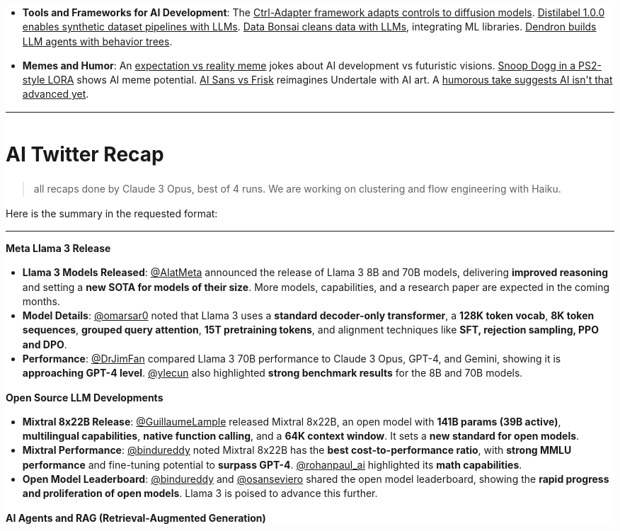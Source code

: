 - **Tools and Frameworks for AI Development**: The [Ctrl-Adapter framework adapts controls to diffusion models](https://v.redd.it/xugl158ya2vc1). [Distilabel 1.0.0 enables synthetic dataset pipelines with LLMs](https://github.com/argilla-io/distilabel). [Data Bonsai cleans data with LLMs](https://github.com/databonsai/databonsai), integrating ML libraries. [Dendron builds LLM agents with behavior trees](https://github.com/richardkelley/dendron).

- **Memes and Humor**: An [expectation vs reality meme](https://i.redd.it/6t55ri6xvzuc1.jpeg) jokes about AI development vs futuristic visions. [Snoop Dogg in a PS2-style LORA](https://i.redd.it/flx5vvp9qzuc1.png) shows AI meme potential. [AI Sans vs Frisk](https://i.redd.it/yado6g0y86vc1.jpeg) reimagines Undertale with AI art. A [humorous take suggests AI isn't that advanced yet](https://i.redd.it/bu1lli1824vc1.png).

---

# AI Twitter Recap

> all recaps done by Claude 3 Opus, best of 4 runs. We are working on clustering and flow engineering with Haiku.

Here is the summary in the requested format:

---

**Meta Llama 3 Release**

- **Llama 3 Models Released**: [@AIatMeta](https://twitter.com/AIatMeta/status/1780997403979735440) announced the release of Llama 3 8B and 70B models, delivering **improved reasoning** and setting a **new SOTA for models of their size**. More models, capabilities, and a research paper are expected in the coming months.
- **Model Details**: [@omarsar0](https://twitter.com/omarsar0/status/1780992539891249466) noted that Llama 3 uses a **standard decoder-only transformer**, a **128K token vocab**, **8K token sequences**, **grouped query attention**, **15T pretraining tokens**, and alignment techniques like **SFT, rejection sampling, PPO and DPO**.
- **Performance**: [@DrJimFan](https://twitter.com/DrJimFan/status/1781006672452038756) compared Llama 3 70B performance to Claude 3 Opus, GPT-4, and Gemini, showing it is **approaching GPT-4 level**. [@ylecun](https://twitter.com/ylecun/status/1780999981962342500) also highlighted **strong benchmark results** for the 8B and 70B models.

**Open Source LLM Developments**

- **Mixtral 8x22B Release**: [@GuillaumeLample](https://twitter.com/GuillaumeLample/status/1780602023203029351) released Mixtral 8x22B, an open model with **141B params (39B active)**, **multilingual capabilities**, **native function calling**, and a **64K context window**. It sets a **new standard for open models**.
- **Mixtral Performance**: [@bindureddy](https://twitter.com/bindureddy/status/1780609164223627291) noted Mixtral 8x22B has the **best cost-to-performance ratio**, with **strong MMLU performance** and fine-tuning potential to **surpass GPT-4**. [@rohanpaul_ai](https://twitter.com/rohanpaul_ai/status/1780605940842021327) highlighted its **math capabilities**.
- **Open Model Leaderboard**: [@bindureddy](https://twitter.com/bindureddy/status/1780797091465527736) and [@osanseviero](https://twitter.com/osanseviero/status/1780717276771344895) shared the open model leaderboard, showing the **rapid progress and proliferation of open models**. Llama 3 is poised to advance this further.

**AI Agents and RAG (Retrieval-Augmented Generation)**
